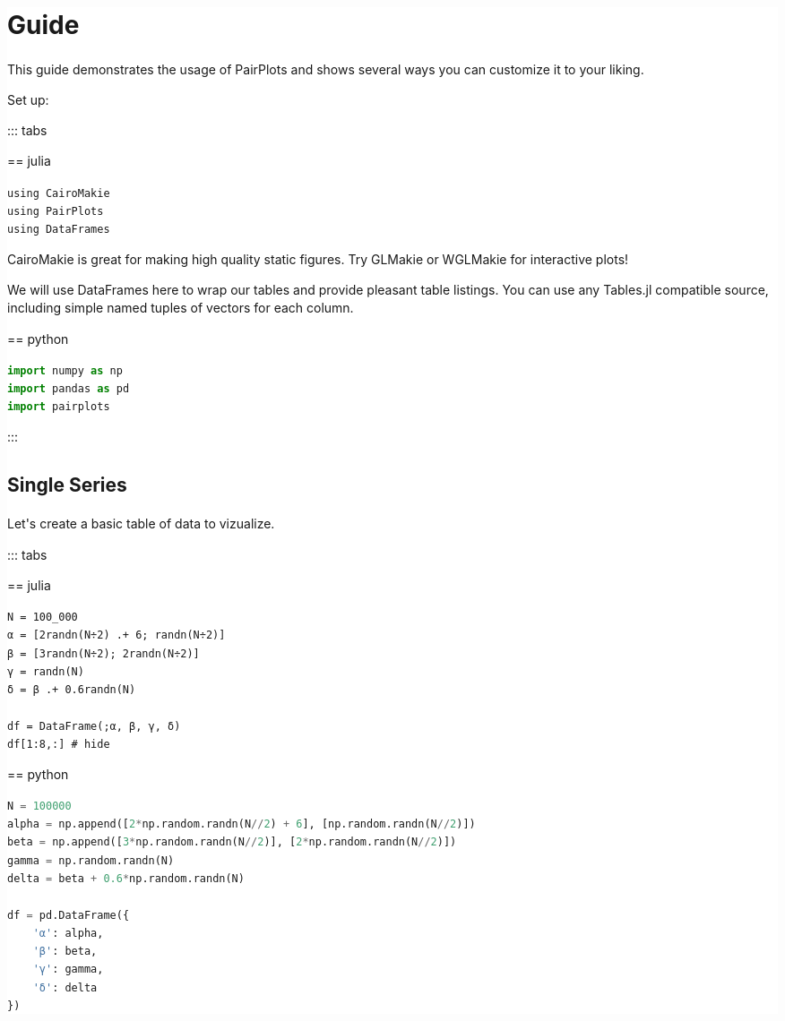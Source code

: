 # Guide


This guide demonstrates the usage of PairPlots and shows several ways you can customize it to your liking.

Set up:

::: tabs

== julia
```@example 1
using CairoMakie
using PairPlots
using DataFrames
```
CairoMakie is great for making high quality static figures. Try GLMakie or WGLMakie for interactive plots!

We will use DataFrames here to wrap our tables and provide pleasant table listings. You can use any Tables.jl compatible source, including simple named tuples of vectors for each column.

== python
```python
import numpy as np
import pandas as pd
import pairplots
```
:::


## Single Series

Let's create a basic table of data to vizualize.

::: tabs

== julia
```@example 1
N = 100_000
α = [2randn(N÷2) .+ 6; randn(N÷2)]
β = [3randn(N÷2); 2randn(N÷2)]
γ = randn(N)
δ = β .+ 0.6randn(N)

df = DataFrame(;α, β, γ, δ)
df[1:8,:] # hide
```

== python
```python
N = 100000
alpha = np.append([2*np.random.randn(N//2) + 6], [np.random.randn(N//2)])
beta = np.append([3*np.random.randn(N//2)], [2*np.random.randn(N//2)])
gamma = np.random.randn(N)
delta = beta + 0.6*np.random.randn(N)

df = pd.DataFrame({
    'α': alpha,
    'β': beta,
    'γ': gamma,
    'δ': delta
})
```
